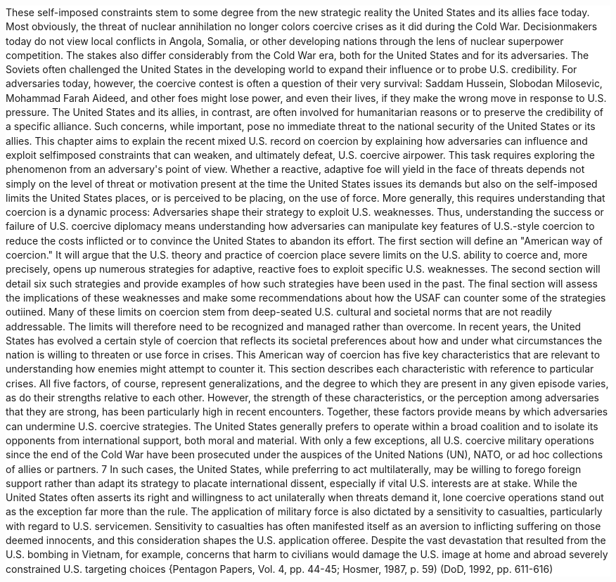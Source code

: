 These self-imposed constraints stem to some degree from the new strategic reality the United States and its allies face today. Most obviously, the threat of nuclear annihilation no longer colors coercive crises as it did during the Cold War. Decisionmakers today do not view local conflicts in Angola, Somalia, or other developing nations through the lens of nuclear superpower competition. The stakes also differ considerably from the Cold War era, both for the United States and for its adversaries. The Soviets often challenged the United States in the developing world to expand their influence or to probe U.S. credibility. For adversaries today, however, the coercive contest is often a question of their very survival: Saddam Hussein, Slobodan Milosevic, Mohammad Farah Aideed, and other foes might lose power, and even their lives, if they make the wrong move in response to U.S. pressure. The United States and its allies, in contrast, are often involved for humanitarian reasons or to preserve the credibility of a specific alliance. Such concerns, while important, pose no immediate threat to the national security of the United States or its allies. This chapter aims to explain the recent mixed U.S. record on coercion by explaining how adversaries can influence and exploit selfimposed constraints that can weaken, and ultimately defeat, U.S. coercive airpower. This task requires exploring the phenomenon from an adversary's point of view. Whether a reactive, adaptive foe will yield in the face of threats depends not simply on the level of threat or motivation present at the time the United States issues its demands but also on the self-imposed limits the United States places, or is perceived to be placing, on the use of force. More generally, this requires understanding that coercion is a dynamic process: Adversaries shape their strategy to exploit U.S. weaknesses. Thus, understanding the success or failure of U.S. coercive diplomacy means understanding how adversaries can manipulate key features of U.S.-style coercion to reduce the costs inflicted or to convince the United States to abandon its effort. The first section will define an "American way of coercion." It will argue that the U.S. theory and practice of coercion place severe limits on the U.S. ability to coerce and, more precisely, opens up numerous strategies for adaptive, reactive foes to exploit specific U.S. weaknesses. The second section will detail six such strategies and provide examples of how such strategies have been used in the past. The final section will assess the implications of these weaknesses and make some recommendations about how the USAF can counter some of the strategies outiined. Many of these limits on coercion stem from deep-seated U.S. cultural and societal norms that are not readily addressable. The limits will therefore need to be recognized and managed rather than overcome.
In recent years, the United States has evolved a certain style of coercion that reflects its societal preferences about how and under what circumstances the nation is willing to threaten or use force in crises. This American way of coercion has five key characteristics that are relevant to understanding how enemies might attempt to counter it. This section describes each characteristic with reference to particular crises. All five factors, of course, represent generalizations, and the degree to which they are present in any given episode varies, as do their strengths relative to each other. However, the strength of these characteristics, or the perception among adversaries that they are strong, has been particularly high in recent encounters. Together, these factors provide means by which adversaries can undermine U.S. coercive strategies.
The United States generally prefers to operate within a broad coalition and to isolate its opponents from international support, both moral and material. With only a few exceptions, all U.S. coercive military operations since the end of the Cold War have been prosecuted under the auspices of the United Nations (UN), NATO, or ad hoc collections of allies or partners. 
7
In such cases, the United States, while preferring to act multilaterally, may be willing to forego foreign support rather than adapt its strategy to placate international dissent, especially if vital U.S. interests are at stake. While the United States often asserts its right and willingness to act unilaterally when threats demand it, lone coercive operations stand out as the exception far more than the rule.
The application of military force is also dictated by a sensitivity to casualties, particularly with regard to U.S. servicemen. 
Sensitivity to casualties has often manifested itself as an aversion to inflicting suffering on those deemed innocents, and this consideration shapes the U.S. application offeree. Despite the vast devastation that resulted from the U.S. bombing in Vietnam, for example, concerns that harm to civilians would damage the U.S. image at home and abroad severely constrained U.S. targeting choices {Pentagon Papers, Vol. 
4, pp. 44-45;
Hosmer, 1987, p. 59)
(DoD, 1992, pp. 611-616)